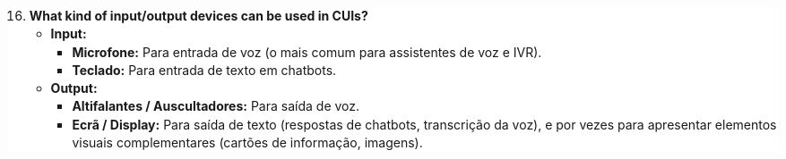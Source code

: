 16. **What kind of input/output devices can be used in CUIs?**
    *   **Input:**
        *   **Microfone:** Para entrada de voz (o mais comum para assistentes de voz e IVR).
        *   **Teclado:** Para entrada de texto em chatbots.
    *   **Output:**
        *   **Altifalantes / Auscultadores:** Para saída de voz.
        *   **Ecrã / Display:** Para saída de texto (respostas de chatbots, transcrição da voz), e por vezes para apresentar elementos visuais complementares (cartões de informação, imagens).